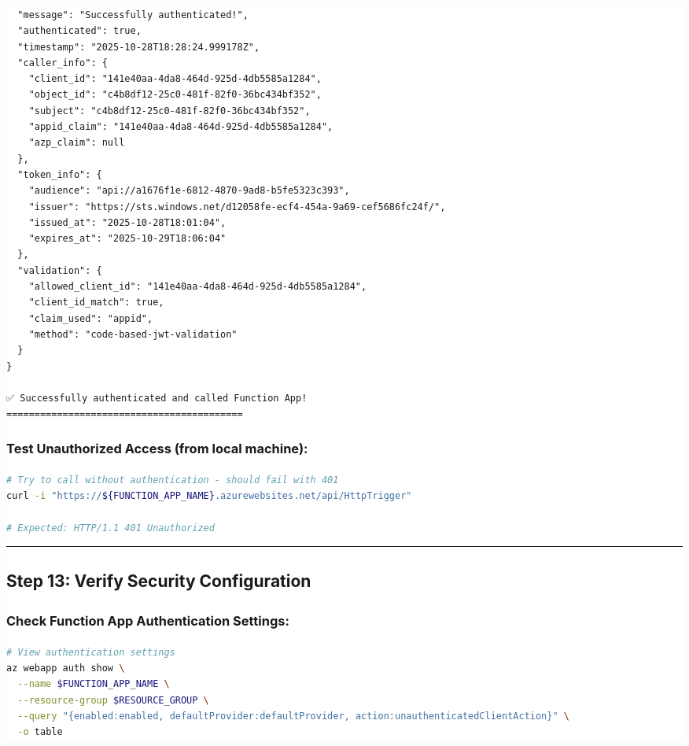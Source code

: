 ```
  "message": "Successfully authenticated!",
  "authenticated": true,
  "timestamp": "2025-10-28T18:28:24.999178Z",
  "caller_info": {
    "client_id": "141e40aa-4da8-464d-925d-4db5585a1284",
    "object_id": "c4b8df12-25c0-481f-82f0-36bc434bf352",
    "subject": "c4b8df12-25c0-481f-82f0-36bc434bf352",
    "appid_claim": "141e40aa-4da8-464d-925d-4db5585a1284",
    "azp_claim": null
  },
  "token_info": {
    "audience": "api://a1676f1e-6812-4870-9ad8-b5fe5323c393",
    "issuer": "https://sts.windows.net/d12058fe-ecf4-454a-9a69-cef5686fc24f/",
    "issued_at": "2025-10-28T18:01:04",
    "expires_at": "2025-10-29T18:06:04"
  },
  "validation": {
    "allowed_client_id": "141e40aa-4da8-464d-925d-4db5585a1284",
    "client_id_match": true,
    "claim_used": "appid",
    "method": "code-based-jwt-validation"
  }
}

✅ Successfully authenticated and called Function App!
==========================================
```

### Test Unauthorized Access (from local machine):

```bash
# Try to call without authentication - should fail with 401
curl -i "https://${FUNCTION_APP_NAME}.azurewebsites.net/api/HttpTrigger"

# Expected: HTTP/1.1 401 Unauthorized
```

---

## Step 13: Verify Security Configuration

### Check Function App Authentication Settings:

```bash
# View authentication settings
az webapp auth show \
  --name $FUNCTION_APP_NAME \
  --resource-group $RESOURCE_GROUP \
  --query "{enabled:enabled, defaultProvider:defaultProvider, action:unauthenticatedClientAction}" \
  -o table
```
